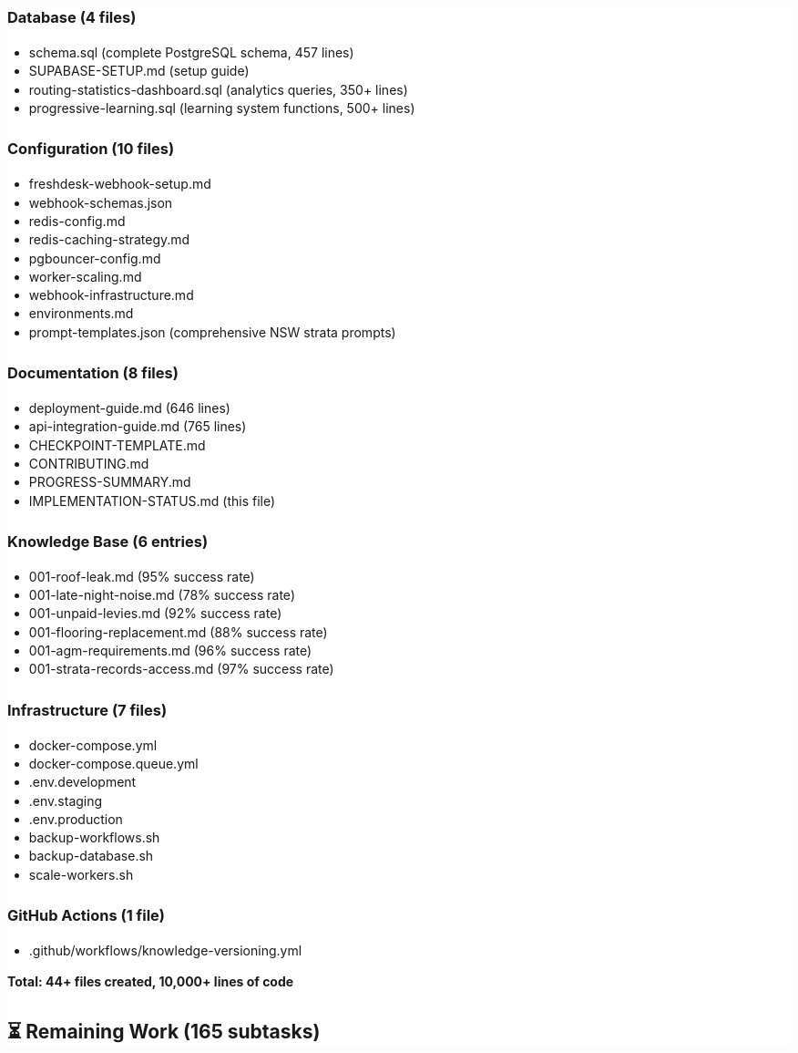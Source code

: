 ### Database (4 files)
- schema.sql (complete PostgreSQL schema, 457 lines)
- SUPABASE-SETUP.md (setup guide)
- routing-statistics-dashboard.sql (analytics queries, 350+ lines)
- progressive-learning.sql (learning system functions, 500+ lines)

### Configuration (10 files)
- freshdesk-webhook-setup.md
- webhook-schemas.json
- redis-config.md
- redis-caching-strategy.md
- pgbouncer-config.md
- worker-scaling.md
- webhook-infrastructure.md
- environments.md
- prompt-templates.json (comprehensive NSW strata prompts)

### Documentation (8 files)
- deployment-guide.md (646 lines)
- api-integration-guide.md (765 lines)
- CHECKPOINT-TEMPLATE.md
- CONTRIBUTING.md
- PROGRESS-SUMMARY.md
- IMPLEMENTATION-STATUS.md (this file)

### Knowledge Base (6 entries)
- 001-roof-leak.md (95% success rate)
- 001-late-night-noise.md (78% success rate)
- 001-unpaid-levies.md (92% success rate)
- 001-flooring-replacement.md (88% success rate)
- 001-agm-requirements.md (96% success rate)
- 001-strata-records-access.md (97% success rate)

### Infrastructure (7 files)
- docker-compose.yml
- docker-compose.queue.yml
- .env.development
- .env.staging
- .env.production
- backup-workflows.sh
- backup-database.sh
- scale-workers.sh

### GitHub Actions (1 file)
- .github/workflows/knowledge-versioning.yml

**Total: 44+ files created, 10,000+ lines of code**

## ⏳ Remaining Work (165 subtasks)
